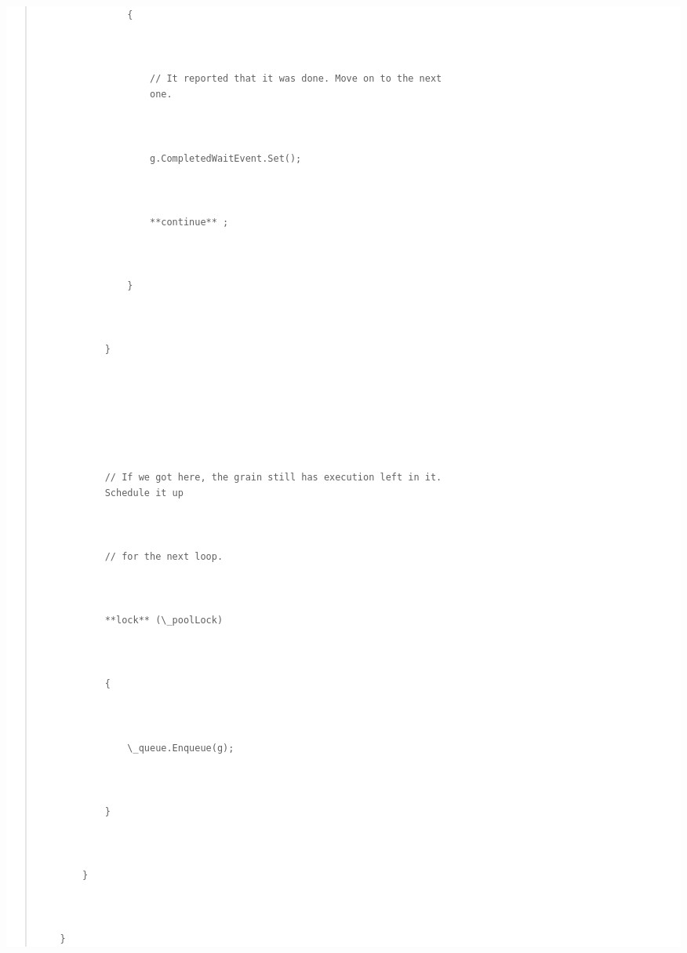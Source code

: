 >
>
>
>                     {
>
>
>
>                         // It reported that it was done. Move on to the next
>                         one.
>
>
>
>                         g.CompletedWaitEvent.Set();
>
>
>
>                         **continue** ;
>
>
>
>                     }
>
>
>
>                 }
>
>
>
>
>
>
>
>                 // If we got here, the grain still has execution left in it.
>                 Schedule it up
>
>
>
>                 // for the next loop.
>
>
>
>                 **lock** (\_poolLock)
>
>
>
>                 {
>
>
>
>                     \_queue.Enqueue(g);
>
>
>
>                 }
>
>
>
>             }
>
>
>
>         }
>
>
